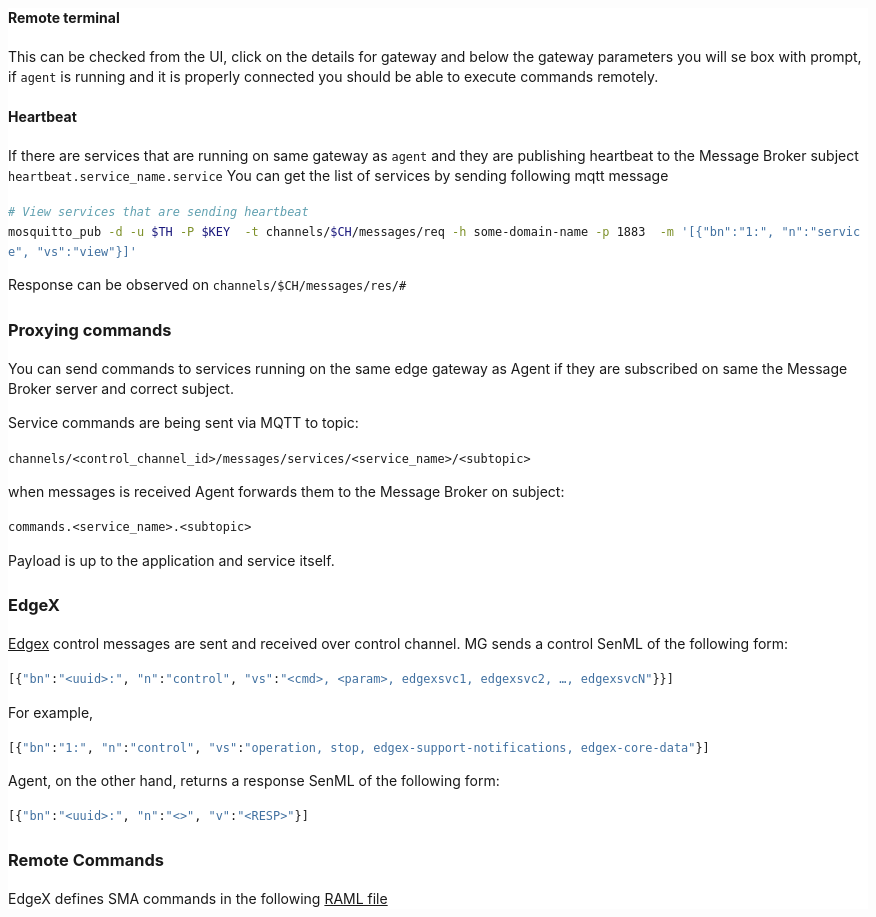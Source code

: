 #### Remote terminal

This can be checked from the UI, click on the details for gateway and below the gateway parameters you will se box with prompt, if `agent` is running and it is properly connected you should be able to execute commands remotely.

#### Heartbeat

If there are services that are running on same gateway as `agent` and they are publishing heartbeat to the Message Broker subject `heartbeat.service_name.service`
You can get the list of services by sending following mqtt message

```bash
# View services that are sending heartbeat
mosquitto_pub -d -u $TH -P $KEY  -t channels/$CH/messages/req -h some-domain-name -p 1883  -m '[{"bn":"1:", "n":"service", "vs":"view"}]'
```

Response can be observed on `channels/$CH/messages/res/#`

### Proxying commands

You can send commands to services running on the same edge gateway as Agent if they are subscribed on same the Message Broker server and correct subject.

Service commands are being sent via MQTT to topic:

`channels/<control_channel_id>/messages/services/<service_name>/<subtopic>`

when messages is received Agent forwards them to the Message Broker on subject:

`commands.<service_name>.<subtopic>`

Payload is up to the application and service itself.

### EdgeX

[Edgex][edgex-repo] control messages are sent and received over control channel. MG sends a control SenML of the following form:

```bash
[{"bn":"<uuid>:", "n":"control", "vs":"<cmd>, <param>, edgexsvc1, edgexsvc2, …, edgexsvcN"}}]
```

For example,

```bash
[{"bn":"1:", "n":"control", "vs":"operation, stop, edgex-support-notifications, edgex-core-data"}]
```

Agent, on the other hand, returns a response SenML of the following form:

```bash
[{"bn":"<uuid>:", "n":"<>", "v":"<RESP>"}]
```

### Remote Commands

EdgeX defines SMA commands in the following [RAML file][edgex-raml]


[agent]: ./edge.md#agent
[export]: ./edge.md#export
[supermq]: ./architecture.md
[bootstrap]: ./bootstrap.md
[bootstraping]: ./bootstrap.md#bootstrapping
[provision]: ./provision.md
[edgex-repo]: https://github.com/edgexfoundry/edgex-go
[edgex-raml]: https://github.com/edgexfoundry/edgex-go/blob/master/api/raml/system-agent.raml
[conftoml]: https://github.com/absmach/export/blob/master/configs/config.toml
[docker-compose]: https://github.com/absmach/supermq/blob/main/docker/docker-compose.yml
[env]: https://github.com/absmach/export#environmet-variables
[mutual-tls]: ./authentication.md#mutual-tls-authentication-with-x509-certificates
[certs-service]: ./certs.md#certs-service
[protomsg]: https://github.com/absmach/supermq/blob/main/pkg/messaging/message.proto
[back-to-edge]: ./edge.md
[nats]: https://nats.io/
[dev-guide]: ./dev-guide.md